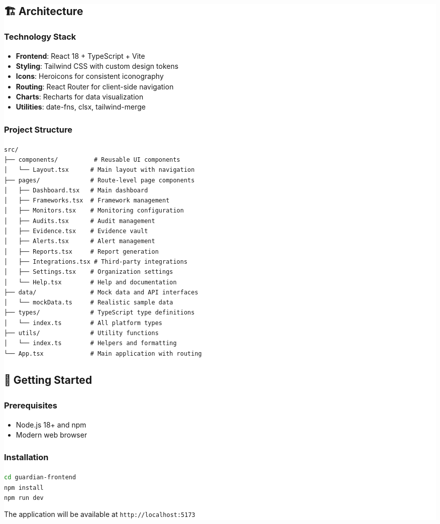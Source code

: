 ## 🏗️ Architecture

### Technology Stack
- **Frontend**: React 18 + TypeScript + Vite
- **Styling**: Tailwind CSS with custom design tokens
- **Icons**: Heroicons for consistent iconography
- **Routing**: React Router for client-side navigation
- **Charts**: Recharts for data visualization
- **Utilities**: date-fns, clsx, tailwind-merge

### Project Structure
```
src/
├── components/          # Reusable UI components
│   └── Layout.tsx      # Main layout with navigation
├── pages/              # Route-level page components
│   ├── Dashboard.tsx   # Main dashboard
│   ├── Frameworks.tsx  # Framework management
│   ├── Monitors.tsx    # Monitoring configuration
│   ├── Audits.tsx      # Audit management
│   ├── Evidence.tsx    # Evidence vault
│   ├── Alerts.tsx      # Alert management
│   ├── Reports.tsx     # Report generation
│   ├── Integrations.tsx # Third-party integrations
│   ├── Settings.tsx    # Organization settings
│   └── Help.tsx        # Help and documentation
├── data/               # Mock data and API interfaces
│   └── mockData.ts     # Realistic sample data
├── types/              # TypeScript type definitions
│   └── index.ts        # All platform types
├── utils/              # Utility functions
│   └── index.ts        # Helpers and formatting
└── App.tsx             # Main application with routing
```

## 🚦 Getting Started

### Prerequisites
- Node.js 18+ and npm
- Modern web browser

### Installation
```bash
cd guardian-frontend
npm install
npm run dev
```

The application will be available at `http://localhost:5173`
